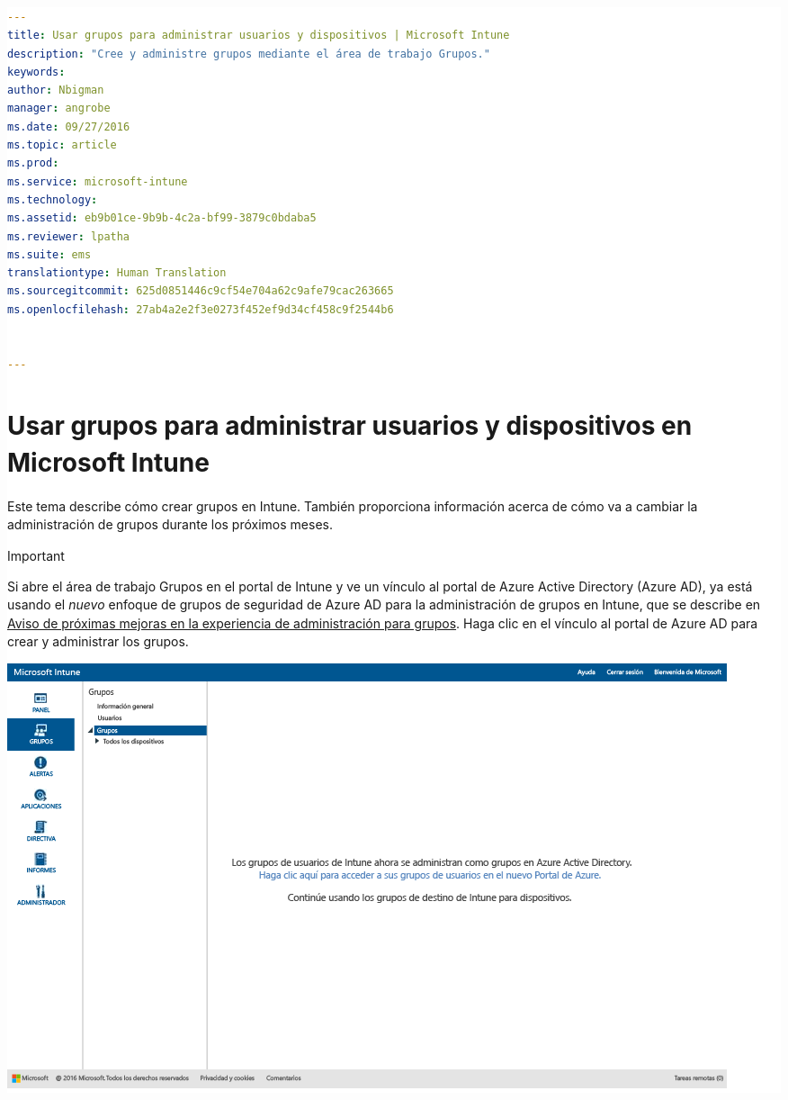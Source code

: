 ```yaml
---
title: Usar grupos para administrar usuarios y dispositivos | Microsoft Intune
description: "Cree y administre grupos mediante el área de trabajo Grupos."
keywords: 
author: Nbigman
manager: angrobe
ms.date: 09/27/2016
ms.topic: article
ms.prod: 
ms.service: microsoft-intune
ms.technology: 
ms.assetid: eb9b01ce-9b9b-4c2a-bf99-3879c0bdaba5
ms.reviewer: lpatha
ms.suite: ems
translationtype: Human Translation
ms.sourcegitcommit: 625d0851446c9cf54e704a62c9afe79cac263665
ms.openlocfilehash: 27ab4a2e2f3e0273f452ef9d34cf458c9f2544b6


---
```

# Usar grupos para administrar usuarios y dispositivos en Microsoft Intune

Este tema describe cómo crear grupos en Intune. También proporciona información acerca de cómo va a cambiar la administración de grupos durante los próximos meses. 

>[!IMPORTANT]
>
>Si abre el área de trabajo Grupos en el portal de Intune y ve un vínculo al portal de Azure Active Directory (Azure AD), ya está usando el *nuevo* enfoque de grupos de seguridad de Azure AD para la administración de grupos en Intune, que se describe en [Aviso de próximas mejoras en la experiencia de administración para grupos](#notice-of-upcoming-improvements-to-the-admin-experience-for-groups). Haga clic en el vínculo al portal de Azure AD para crear y administrar los grupos.
>
>![Captura de pantalla del vínculo a la administración de grupos de Azure](../media/groups-link-azure.png) 
>